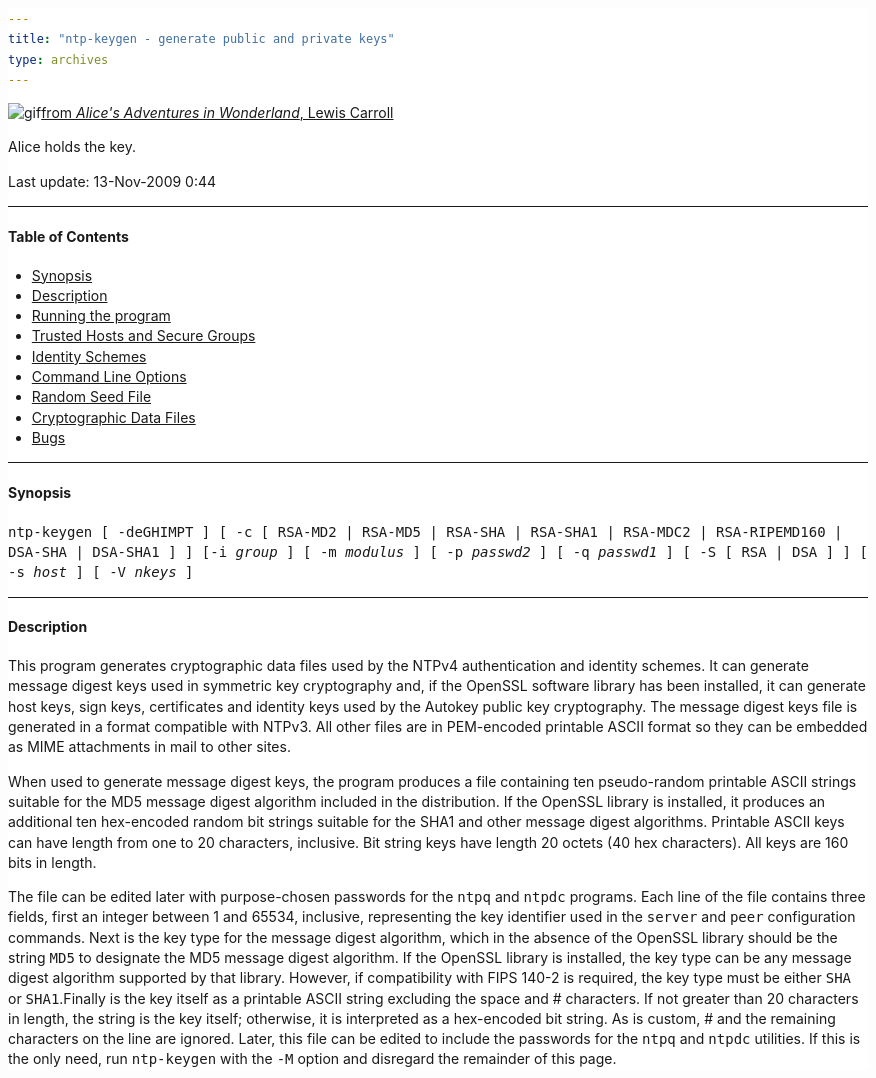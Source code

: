 ```yaml
---
title: "ntp-keygen - generate public and private keys"
type: archives
---
```


![gif](/archives/pic/alice23.gif)[from _Alice's Adventures in Wonderland_, Lewis Carroll](http://www.eecis.udel.edu/%7emills/pictures.html)

Alice holds the key.

Last update: 13-Nov-2009 0:44

* * *

#### Table of Contents

*   [Synopsis](/archives/4.2.6-series/keygen/#synopsis)
*   [Description](/archives/4.2.6-series/keygen/#description)
*   [Running the program](/archives/4.2.6-series/keygen/#running-the-program)
*   [Trusted Hosts and Secure Groups](/archives/4.2.6-series/keygen/#trusted-hosts-and-secure-groups)
*   [Identity Schemes](/archives/4.2.6-series/keygen/#identity-schemes)
*   [Command Line Options](/archives/4.2.6-series/keygen/#command-line-options)
*   [Random Seed File](/archives/4.2.6-series/keygen/#random-seed-file)
*   [Cryptographic Data Files](/archives/4.2.6-series/keygen/#cryptographic-data-files)
*   [Bugs](/archives/4.2.6-series/keygen/#bugs)

* * *

#### Synopsis

<tt>ntp-keygen [ -deGHIMPT ] [ -c [ RSA-MD2 | RSA-MD5 | RSA-SHA | RSA-SHA1 | RSA-MDC2 | RSA-RIPEMD160 | DSA-SHA | DSA-SHA1 ] ] [-i _group_ ] [ -m _modulus_ ] [ -p _passwd2_ ] [ -q _passwd1_ ] [ -S [ RSA | DSA ] ] [ -s _host_ ] [ -V _nkeys_ ]</tt>

* * *

#### Description

This program generates cryptographic data files used by the NTPv4 authentication and identity schemes. It can generate message digest keys used in symmetric key cryptography and, if the OpenSSL software library has been installed, it can generate host keys, sign keys, certificates and identity keys used by the Autokey public key cryptography. The message digest keys file is generated in a format compatible with NTPv3. All other files are in PEM-encoded printable ASCII format so they can be embedded as MIME attachments in mail to other sites.

When used to generate message digest keys, the program produces a file containing ten pseudo-random printable ASCII strings suitable for the MD5 message digest algorithm included in the distribution. If the OpenSSL library is installed, it produces an additional ten hex-encoded random bit strings suitable for the SHA1 and other message digest algorithms. Printable ASCII keys can have length from one to 20 characters, inclusive. Bit string keys have length 20 octets (40 hex characters). All keys are 160 bits in length.

The file can be edited later with purpose-chosen passwords for the <tt>ntpq</tt> and <tt>ntpdc</tt> programs. Each line of the file contains three fields, first an integer between 1 and 65534, inclusive, representing the key identifier used in the <tt>server</tt> and <tt>peer</tt> configuration commands. Next is the key type for the message digest algorithm, which in the absence of the OpenSSL library should be the string <tt>MD5</tt> to designate the MD5 message digest algorithm. If the OpenSSL library is installed, the key type can be any message digest algorithm supported by that library. However, if compatibility with FIPS 140-2 is required, the key type must be either <tt>SHA</tt> or <tt>SHA1</tt>.Finally is the key itself as a printable ASCII string excluding the space and # characters. If not greater than 20 characters in length, the string is the key itself; otherwise, it is interpreted as a hex-encoded bit string. As is custom, # and the remaining characters on the line are ignored. Later, this file can be edited to include the passwords for the <tt>ntpq</tt> and <tt>ntpdc</tt> utilities. If this is the only need, run <tt>ntp-keygen</tt> with the <tt>-M</tt> option and disregard the remainder of this page.

